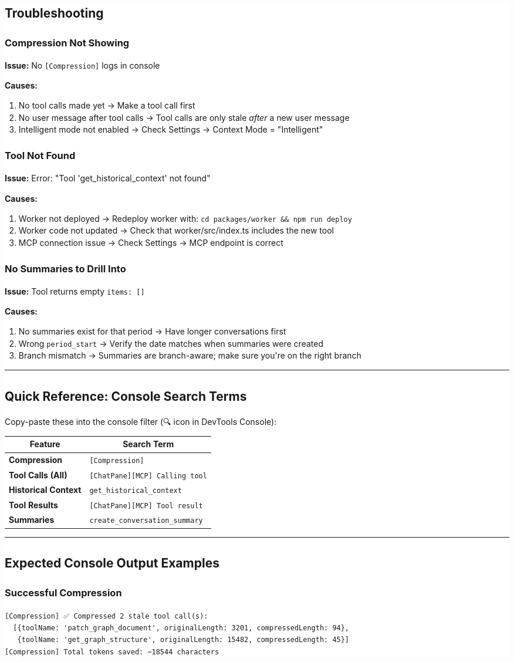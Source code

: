 
## Troubleshooting

### Compression Not Showing

**Issue:** No `[Compression]` logs in console

**Causes:**
1. No tool calls made yet → Make a tool call first
2. No user message after tool calls → Tool calls are only stale *after* a new user message
3. Intelligent mode not enabled → Check Settings → Context Mode = "Intelligent"

### Tool Not Found

**Issue:** Error: "Tool 'get_historical_context' not found"

**Causes:**
1. Worker not deployed → Redeploy worker with: `cd packages/worker && npm run deploy`
2. Worker code not updated → Check that worker/src/index.ts includes the new tool
3. MCP connection issue → Check Settings → MCP endpoint is correct

### No Summaries to Drill Into

**Issue:** Tool returns empty `items: []`

**Causes:**
1. No summaries exist for that period → Have longer conversations first
2. Wrong `period_start` → Verify the date matches when summaries were created
3. Branch mismatch → Summaries are branch-aware; make sure you're on the right branch

---

## Quick Reference: Console Search Terms

Copy-paste these into the console filter (🔍 icon in DevTools Console):

| Feature | Search Term |
|---------|------------|
| **Compression** | `[Compression]` |
| **Tool Calls (All)** | `[ChatPane][MCP] Calling tool` |
| **Historical Context** | `get_historical_context` |
| **Tool Results** | `[ChatPane][MCP] Tool result` |
| **Summaries** | `create_conversation_summary` |

---

## Expected Console Output Examples

### Successful Compression
```
[Compression] ✅ Compressed 2 stale tool call(s):
  [{toolName: 'patch_graph_document', originalLength: 3201, compressedLength: 94},
   {toolName: 'get_graph_structure', originalLength: 15482, compressedLength: 45}]
[Compression] Total tokens saved: ~18544 characters
```
